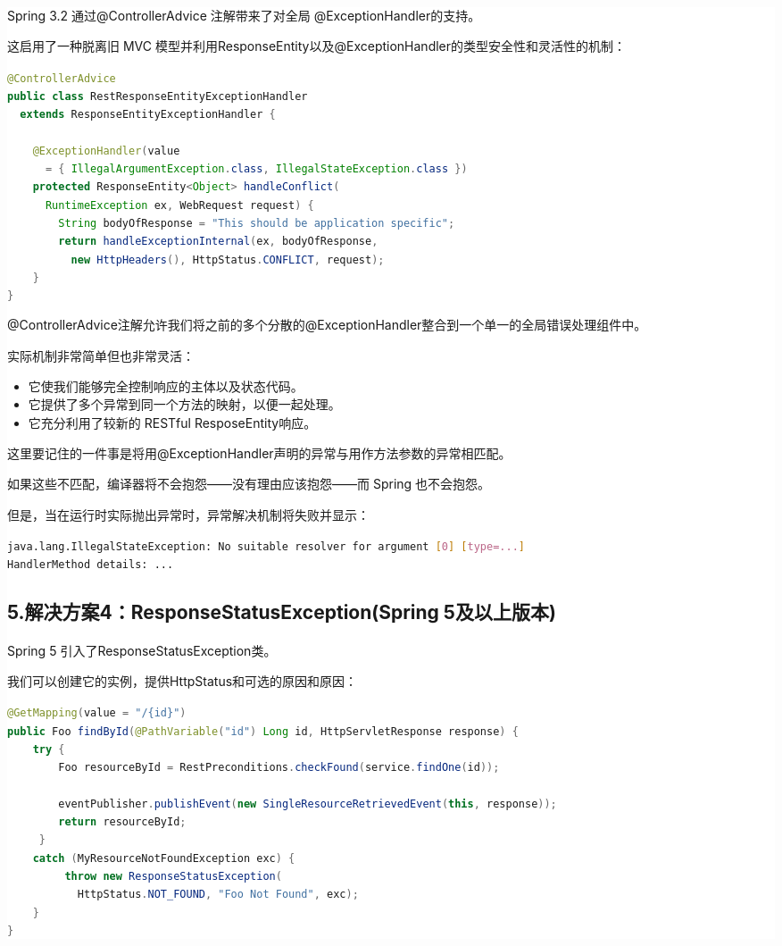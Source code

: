 Spring 3.2 通过@ControllerAdvice 注解带来了对全局 @ExceptionHandler的支持。

这启用了一种脱离旧 MVC 模型并利用ResponseEntity以及@ExceptionHandler的类型安全性和灵活性的机制：

```java
@ControllerAdvice
public class RestResponseEntityExceptionHandler 
  extends ResponseEntityExceptionHandler {

    @ExceptionHandler(value 
      = { IllegalArgumentException.class, IllegalStateException.class })
    protected ResponseEntity<Object> handleConflict(
      RuntimeException ex, WebRequest request) {
        String bodyOfResponse = "This should be application specific";
        return handleExceptionInternal(ex, bodyOfResponse, 
          new HttpHeaders(), HttpStatus.CONFLICT, request);
    }
}
```

@ControllerAdvice注解允许我们将之前的多个分散的@ExceptionHandler整合到一个单一的全局错误处理组件中。

实际机制非常简单但也非常灵活：

-   它使我们能够完全控制响应的主体以及状态代码。
-   它提供了多个异常到同一个方法的映射，以便一起处理。
-   它充分利用了较新的 RESTful ResposeEntity响应。
    

这里要记住的一件事是将用@ExceptionHandler声明的异常与用作方法参数的异常相匹配。

如果这些不匹配，编译器将不会抱怨——没有理由应该抱怨——而 Spring 也不会抱怨。

但是，当在运行时实际抛出异常时，异常解决机制将失败并显示：

```bash
java.lang.IllegalStateException: No suitable resolver for argument [0] [type=...]
HandlerMethod details: ...
```

## 5.解决方案4：ResponseStatusException(Spring 5及以上版本)

Spring 5 引入了ResponseStatusException类。

我们可以创建它的实例，提供HttpStatus和可选的原因和原因：

```java
@GetMapping(value = "/{id}")
public Foo findById(@PathVariable("id") Long id, HttpServletResponse response) {
    try {
        Foo resourceById = RestPreconditions.checkFound(service.findOne(id));

        eventPublisher.publishEvent(new SingleResourceRetrievedEvent(this, response));
        return resourceById;
     }
    catch (MyResourceNotFoundException exc) {
         throw new ResponseStatusException(
           HttpStatus.NOT_FOUND, "Foo Not Found", exc);
    }
}
```
